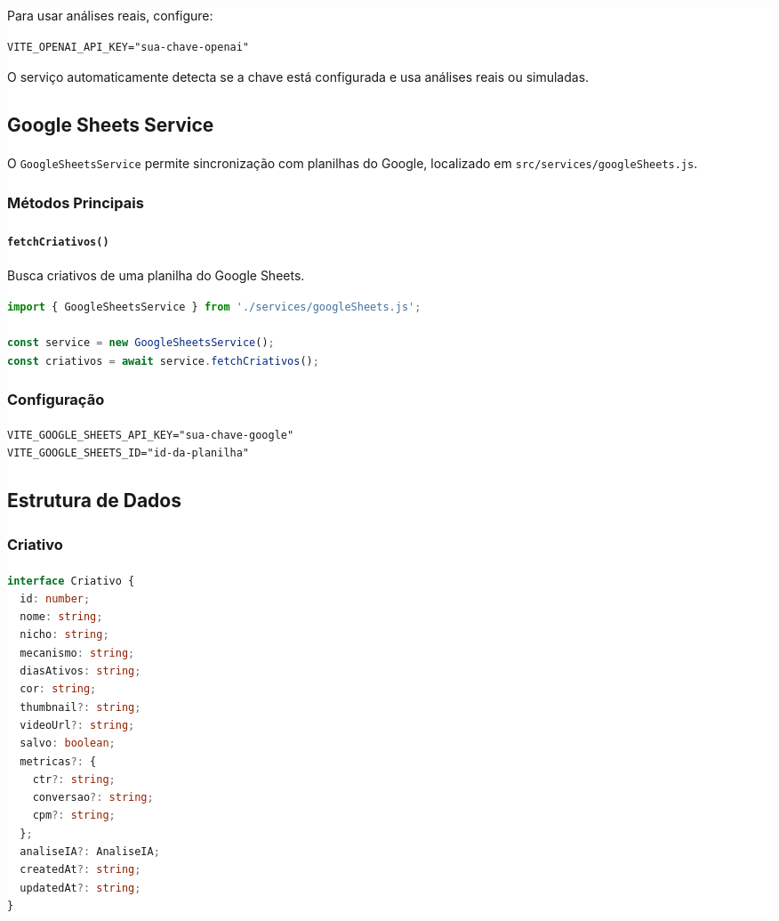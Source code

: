 Para usar análises reais, configure:

```env
VITE_OPENAI_API_KEY="sua-chave-openai"
```

O serviço automaticamente detecta se a chave está configurada e usa análises reais ou simuladas.

## Google Sheets Service

O `GoogleSheetsService` permite sincronização com planilhas do Google, localizado em `src/services/googleSheets.js`.

### Métodos Principais

#### `fetchCriativos()`
Busca criativos de uma planilha do Google Sheets.

```javascript
import { GoogleSheetsService } from './services/googleSheets.js';

const service = new GoogleSheetsService();
const criativos = await service.fetchCriativos();
```

### Configuração

```env
VITE_GOOGLE_SHEETS_API_KEY="sua-chave-google"
VITE_GOOGLE_SHEETS_ID="id-da-planilha"
```

## Estrutura de Dados

### Criativo

```typescript
interface Criativo {
  id: number;
  nome: string;
  nicho: string;
  mecanismo: string;
  diasAtivos: string;
  cor: string;
  thumbnail?: string;
  videoUrl?: string;
  salvo: boolean;
  metricas?: {
    ctr?: string;
    conversao?: string;
    cpm?: string;
  };
  analiseIA?: AnaliseIA;
  createdAt?: string;
  updatedAt?: string;
}
```
